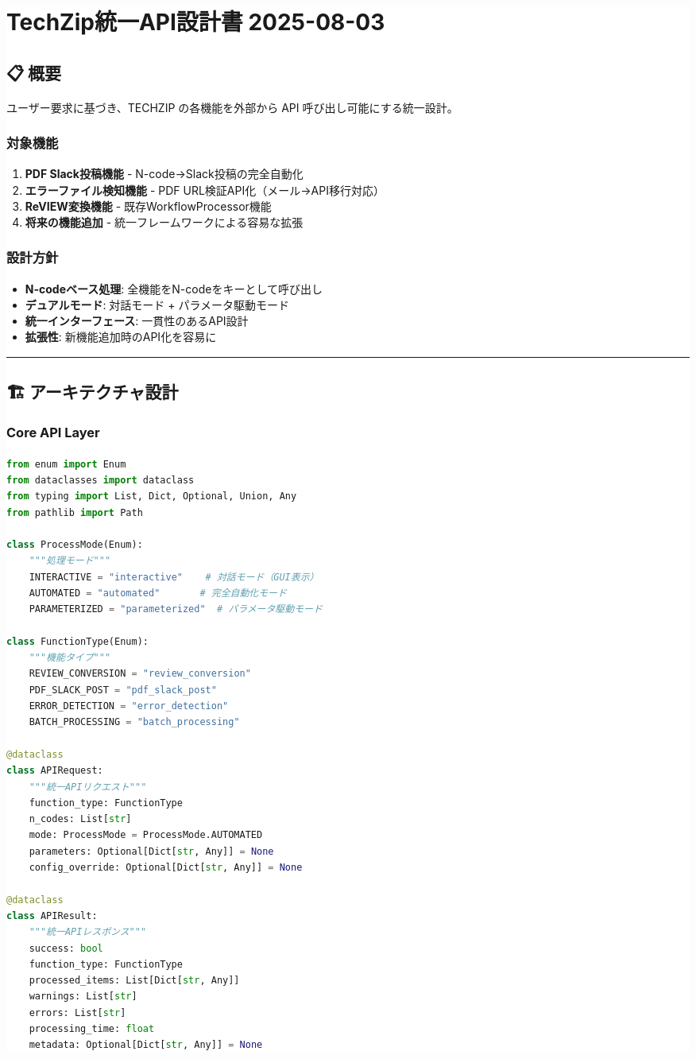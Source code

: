# TechZip統一API設計書 2025-08-03

## 📋 概要

ユーザー要求に基づき、TECHZIP の各機能を外部から API 呼び出し可能にする統一設計。

### 対象機能
1. **PDF Slack投稿機能** - N-code→Slack投稿の完全自動化
2. **エラーファイル検知機能** - PDF URL検証API化（メール→API移行対応）
3. **ReVIEW変換機能** - 既存WorkflowProcessor機能
4. **将来の機能追加** - 統一フレームワークによる容易な拡張

### 設計方針
- **N-codeベース処理**: 全機能をN-codeをキーとして呼び出し
- **デュアルモード**: 対話モード + パラメータ駆動モード
- **統一インターフェース**: 一貫性のあるAPI設計
- **拡張性**: 新機能追加時のAPI化を容易に

---

## 🏗️ アーキテクチャ設計

### Core API Layer
```python
from enum import Enum
from dataclasses import dataclass
from typing import List, Dict, Optional, Union, Any
from pathlib import Path

class ProcessMode(Enum):
    """処理モード"""
    INTERACTIVE = "interactive"    # 対話モード（GUI表示）
    AUTOMATED = "automated"       # 完全自動化モード
    PARAMETERIZED = "parameterized"  # パラメータ駆動モード

class FunctionType(Enum):
    """機能タイプ"""
    REVIEW_CONVERSION = "review_conversion"
    PDF_SLACK_POST = "pdf_slack_post"
    ERROR_DETECTION = "error_detection"
    BATCH_PROCESSING = "batch_processing"

@dataclass
class APIRequest:
    """統一APIリクエスト"""
    function_type: FunctionType
    n_codes: List[str]
    mode: ProcessMode = ProcessMode.AUTOMATED
    parameters: Optional[Dict[str, Any]] = None
    config_override: Optional[Dict[str, Any]] = None

@dataclass
class APIResult:
    """統一APIレスポンス"""
    success: bool
    function_type: FunctionType
    processed_items: List[Dict[str, Any]]
    warnings: List[str]
    errors: List[str]
    processing_time: float
    metadata: Optional[Dict[str, Any]] = None
```